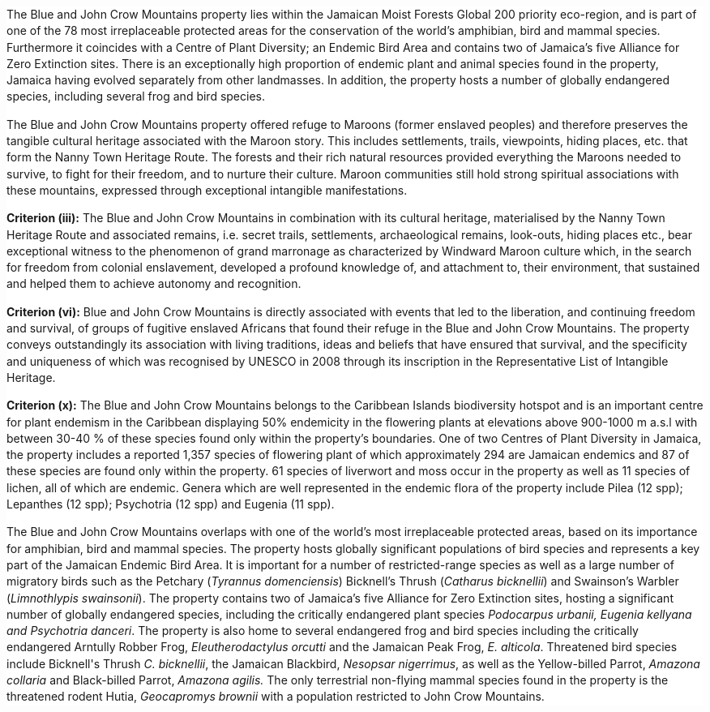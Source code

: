 The Blue and John Crow Mountains property lies within the Jamaican Moist Forests Global 200 priority eco-region, and is part of one of the 78 most irreplaceable protected areas for the conservation of the world’s amphibian, bird and mammal species. Furthermore it coincides with a Centre of Plant Diversity; an Endemic Bird Area and contains two of Jamaica’s five Alliance for Zero Extinction sites. There is an exceptionally high proportion of endemic plant and animal species found in the property, Jamaica having evolved separately from other landmasses. In addition, the property hosts a number of globally endangered species, including several frog and bird species.

The Blue and John Crow Mountains property offered refuge to Maroons (former enslaved peoples) and therefore preserves the tangible cultural heritage associated with the Maroon story. This includes settlements, trails, viewpoints, hiding places, etc. that form the Nanny Town Heritage Route. The forests and their rich natural resources provided everything the Maroons needed to survive, to fight for their freedom, and to nurture their culture. Maroon communities still hold strong spiritual associations with these mountains, expressed through exceptional intangible manifestations.

**Criterion (iii):** The Blue and John Crow Mountains in combination with its cultural heritage, materialised by the Nanny Town Heritage Route and associated remains, i.e. secret trails, settlements, archaeological remains, look-outs, hiding places etc., bear exceptional witness to the phenomenon of grand marronage as characterized by Windward Maroon culture which, in the search for freedom from colonial enslavement, developed a profound knowledge of, and attachment to, their environment, that sustained and helped them to achieve autonomy and recognition.

**Criterion (vi):** Blue and John Crow Mountains is directly associated with events that led to the liberation, and continuing freedom and survival, of groups of fugitive enslaved Africans that found their refuge in the Blue and John Crow Mountains. The property conveys outstandingly its association with living traditions, ideas and beliefs that have ensured that survival, and the specificity and uniqueness of which was recognised by UNESCO in 2008 through its inscription in the Representative List of Intangible Heritage.

**Criterion (x):** The Blue and John Crow Mountains belongs to the Caribbean Islands biodiversity hotspot and is an important centre for plant endemism in the Caribbean displaying 50% endemicity in the flowering plants at elevations above 900-1000 m a.s.l with between 30-40 % of these species found only within the property’s boundaries. One of two Centres of Plant Diversity in Jamaica, the property includes a reported 1,357 species of flowering plant of which approximately 294 are Jamaican endemics and 87 of these species are found only within the property. 61 species of liverwort and moss occur in the property as well as 11 species of lichen, all of which are endemic. Genera which are well represented in the endemic flora of the property include Pilea (12 spp); Lepanthes (12 spp); Psychotria (12 spp) and Eugenia (11 spp).

The Blue and John Crow Mountains overlaps with one of the world’s most irreplaceable protected areas, based on its importance for amphibian, bird and mammal species. The property hosts globally significant populations of bird species and represents a key part of the Jamaican Endemic Bird Area. It is important for a number of restricted-range species as well as a large number of migratory birds such as the Petchary (*Tyrannus domenciensis*) Bicknell’s Thrush (*Catharus bicknellii*) and Swainson’s Warbler (*Limnothlypis swainsonii*). The property contains two of Jamaica’s five Alliance for Zero Extinction sites, hosting a significant number of globally endangered species, including the critically endangered plant species *Podocarpus urbanii, Eugenia kellyana and Psychotria danceri*. The property is also home to several endangered frog and bird species including the critically endangered Arntully Robber Frog, *Eleutherodactylus orcutti* and the Jamaican Peak Frog, *E. alticola*. Threatened bird species include Bicknell's Thrush *C. bicknellii*, the Jamaican Blackbird, *Nesopsar nigerrimus*, as well as the Yellow-billed Parrot, *Amazona collaria* and Black-billed Parrot, *Amazona agilis.* The only terrestrial non-flying mammal species found in the property is the threatened rodent Hutia, *Geocapromys brownii* with a population restricted to John Crow Mountains.
